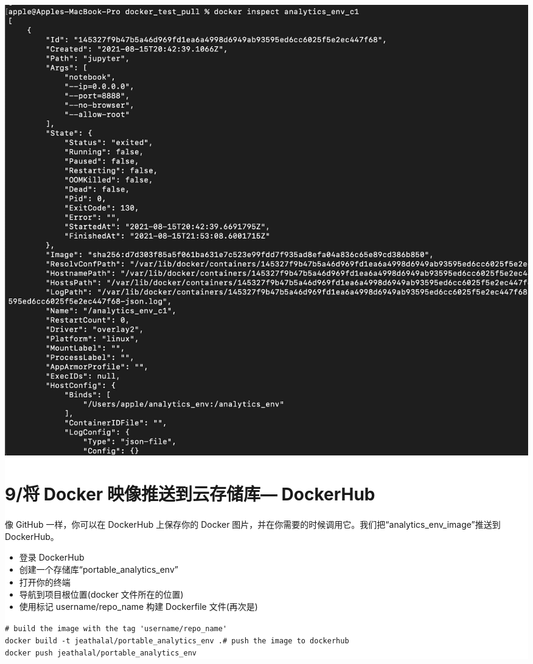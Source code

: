 ![](img/2c5e44239711ba7f946efd3f16728a18.png)

# 9/将 Docker 映像推送到云存储库— DockerHub

像 GitHub 一样，你可以在 DockerHub 上保存你的 Docker 图片，并在你需要的时候调用它。我们把“analytics_env_image”推送到 DockerHub。

*   登录 DockerHub
*   创建一个存储库“portable_analytics_env”
*   打开你的终端
*   导航到项目根位置(docker 文件所在的位置)
*   使用标记 username/repo_name 构建 Dockerfile 文件(再次是)

```
# build the image with the tag 'username/repo_name'
docker build -t jeathalal/portable_analytics_env .# push the image to dockerhub
docker push jeathalal/portable_analytics_env
```
